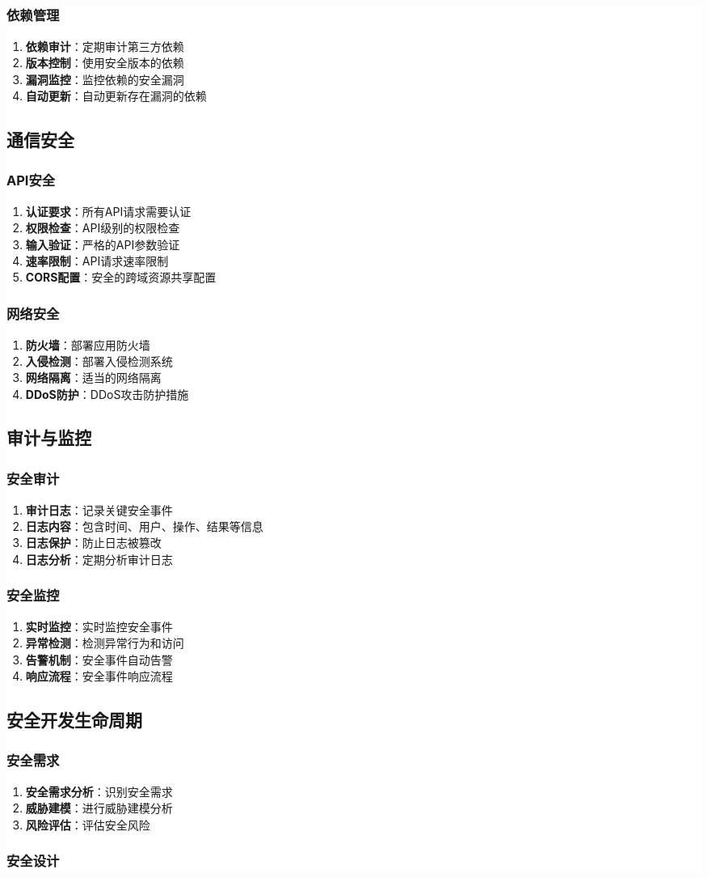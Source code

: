 ### 依赖管理

1. **依赖审计**：定期审计第三方依赖
2. **版本控制**：使用安全版本的依赖
3. **漏洞监控**：监控依赖的安全漏洞
4. **自动更新**：自动更新存在漏洞的依赖

## 通信安全

### API安全

1. **认证要求**：所有API请求需要认证
2. **权限检查**：API级别的权限检查
3. **输入验证**：严格的API参数验证
4. **速率限制**：API请求速率限制
5. **CORS配置**：安全的跨域资源共享配置

### 网络安全

1. **防火墙**：部署应用防火墙
2. **入侵检测**：部署入侵检测系统
3. **网络隔离**：适当的网络隔离
4. **DDoS防护**：DDoS攻击防护措施

## 审计与监控

### 安全审计

1. **审计日志**：记录关键安全事件
2. **日志内容**：包含时间、用户、操作、结果等信息
3. **日志保护**：防止日志被篡改
4. **日志分析**：定期分析审计日志

### 安全监控

1. **实时监控**：实时监控安全事件
2. **异常检测**：检测异常行为和访问
3. **告警机制**：安全事件自动告警
4. **响应流程**：安全事件响应流程

## 安全开发生命周期

### 安全需求

1. **安全需求分析**：识别安全需求
2. **威胁建模**：进行威胁建模分析
3. **风险评估**：评估安全风险

### 安全设计
